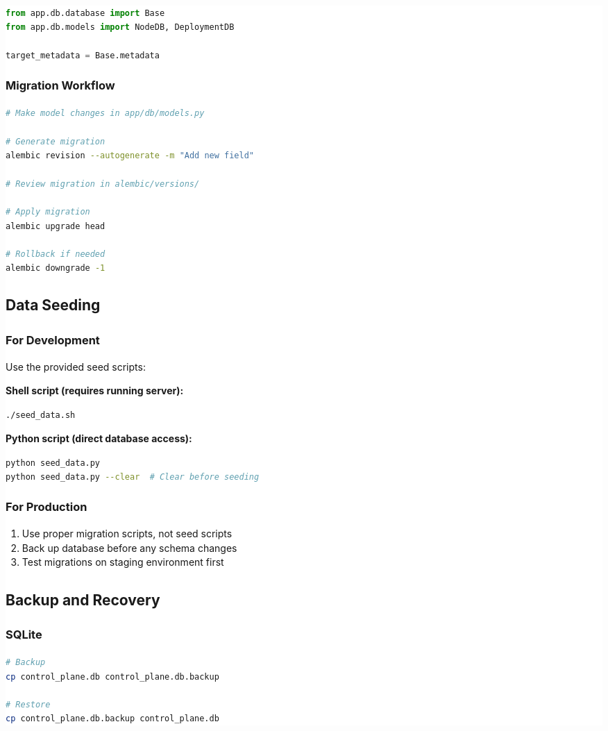 ```python
from app.db.database import Base
from app.db.models import NodeDB, DeploymentDB

target_metadata = Base.metadata
```

### Migration Workflow

```bash
# Make model changes in app/db/models.py

# Generate migration
alembic revision --autogenerate -m "Add new field"

# Review migration in alembic/versions/

# Apply migration
alembic upgrade head

# Rollback if needed
alembic downgrade -1
```

## Data Seeding

### For Development

Use the provided seed scripts:

**Shell script (requires running server):**
```bash
./seed_data.sh
```

**Python script (direct database access):**
```bash
python seed_data.py
python seed_data.py --clear  # Clear before seeding
```

### For Production

1. Use proper migration scripts, not seed scripts
2. Back up database before any schema changes
3. Test migrations on staging environment first

## Backup and Recovery

### SQLite

```bash
# Backup
cp control_plane.db control_plane.db.backup

# Restore
cp control_plane.db.backup control_plane.db
```
